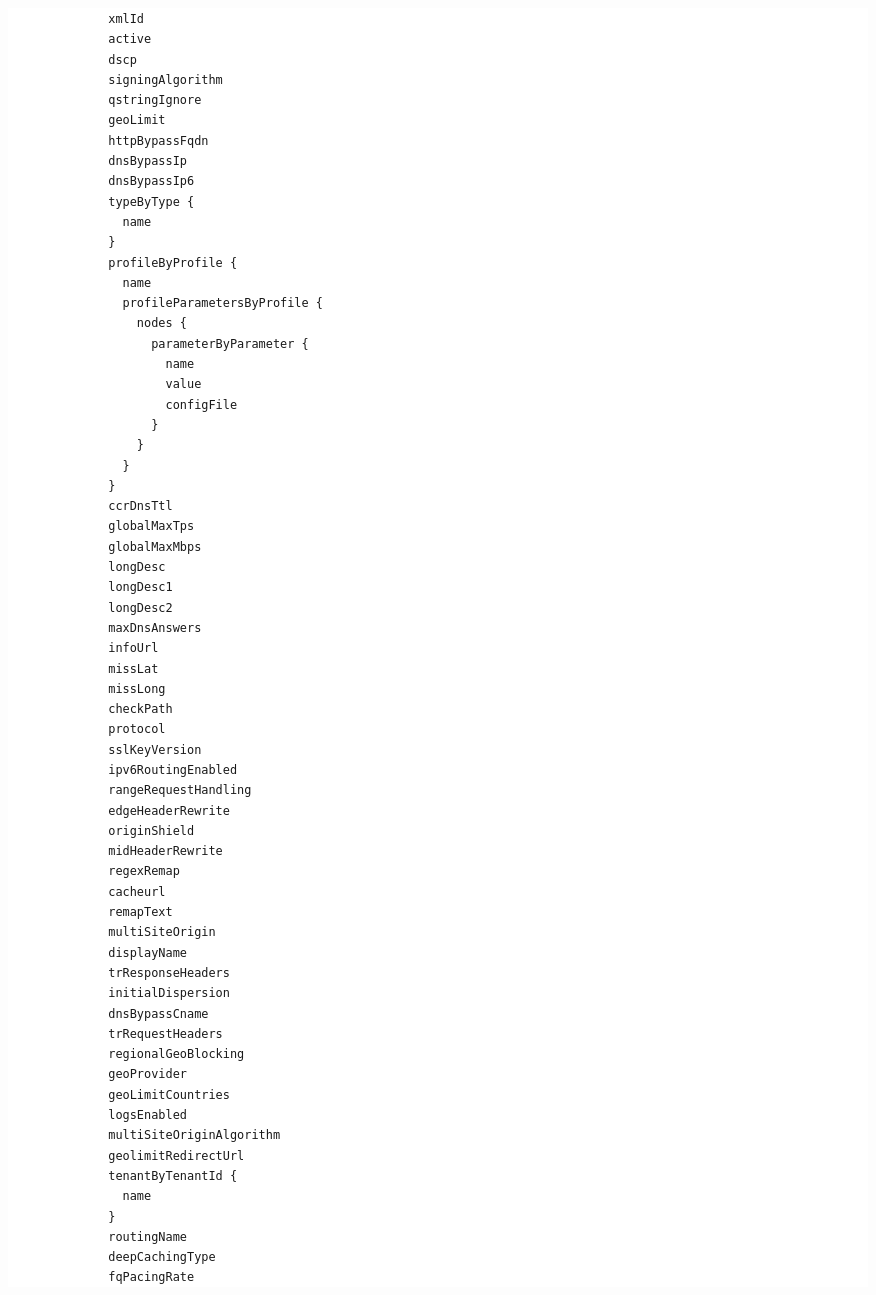 ```
              xmlId
              active
              dscp
              signingAlgorithm
              qstringIgnore
              geoLimit
              httpBypassFqdn
              dnsBypassIp
              dnsBypassIp6
              typeByType {
                name
              }
              profileByProfile {
                name
                profileParametersByProfile {
                  nodes {
                    parameterByParameter {
                      name
                      value
                      configFile
                    }
                  }
                }
              }
              ccrDnsTtl
              globalMaxTps
              globalMaxMbps
              longDesc
              longDesc1
              longDesc2
              maxDnsAnswers
              infoUrl
              missLat
              missLong
              checkPath
              protocol
              sslKeyVersion
              ipv6RoutingEnabled
              rangeRequestHandling
              edgeHeaderRewrite
              originShield
              midHeaderRewrite
              regexRemap
              cacheurl
              remapText
              multiSiteOrigin
              displayName
              trResponseHeaders
              initialDispersion
              dnsBypassCname
              trRequestHeaders
              regionalGeoBlocking
              geoProvider
              geoLimitCountries
              logsEnabled
              multiSiteOriginAlgorithm
              geolimitRedirectUrl
              tenantByTenantId {
                name
              }
              routingName
              deepCachingType
              fqPacingRate
```